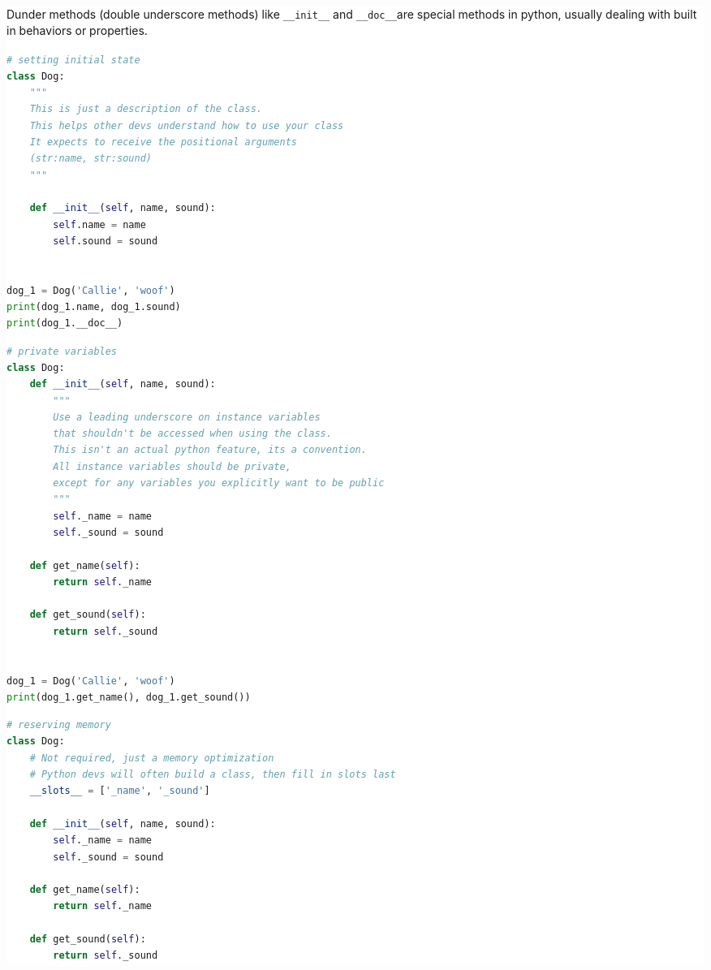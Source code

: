 Dunder methods (double underscore methods) like `__init__` and `__doc__`are special methods in
python, usually dealing with built in behaviors or properties.

```py
# setting initial state
class Dog:
    """
    This is just a description of the class.
    This helps other devs understand how to use your class
    It expects to receive the positional arguments
    (str:name, str:sound)
    """

    def __init__(self, name, sound):
        self.name = name
        self.sound = sound


dog_1 = Dog('Callie', 'woof')
print(dog_1.name, dog_1.sound)
print(dog_1.__doc__)
```

```py
# private variables
class Dog:
    def __init__(self, name, sound):
        """
        Use a leading underscore on instance variables
        that shouldn't be accessed when using the class.
        This isn't an actual python feature, its a convention.
        All instance variables should be private,
        except for any variables you explicitly want to be public
        """
        self._name = name
        self._sound = sound

    def get_name(self):
        return self._name

    def get_sound(self):
        return self._sound


dog_1 = Dog('Callie', 'woof')
print(dog_1.get_name(), dog_1.get_sound())
```

```py
# reserving memory
class Dog:
    # Not required, just a memory optimization
    # Python devs will often build a class, then fill in slots last
    __slots__ = ['_name', '_sound']

    def __init__(self, name, sound):
        self._name = name
        self._sound = sound

    def get_name(self):
        return self._name

    def get_sound(self):
        return self._sound


```